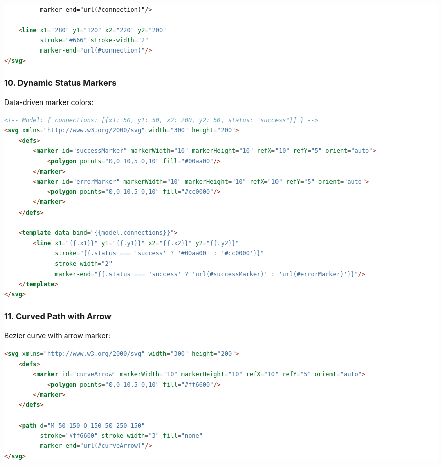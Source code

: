 ```html
          marker-end="url(#connection)"/>

    <line x1="280" y1="120" x2="220" y2="200"
          stroke="#666" stroke-width="2"
          marker-end="url(#connection)"/>
</svg>
```

### 10. Dynamic Status Markers

Data-driven marker colors:

```html
<!-- Model: { connections: [{x1: 50, y1: 50, x2: 200, y2: 50, status: "success"}] } -->
<svg xmlns="http://www.w3.org/2000/svg" width="300" height="200">
    <defs>
        <marker id="successMarker" markerWidth="10" markerHeight="10" refX="10" refY="5" orient="auto">
            <polygon points="0,0 10,5 0,10" fill="#00aa00"/>
        </marker>
        <marker id="errorMarker" markerWidth="10" markerHeight="10" refX="10" refY="5" orient="auto">
            <polygon points="0,0 10,5 0,10" fill="#cc0000"/>
        </marker>
    </defs>

    <template data-bind="{{model.connections}}">
        <line x1="{{.x1}}" y1="{{.y1}}" x2="{{.x2}}" y2="{{.y2}}"
              stroke="{{.status === 'success' ? '#00aa00' : '#cc0000'}}"
              stroke-width="2"
              marker-end="{{.status === 'success' ? 'url(#successMarker)' : 'url(#errorMarker)'}}"/>
    </template>
</svg>
```

### 11. Curved Path with Arrow

Bezier curve with arrow marker:

```html
<svg xmlns="http://www.w3.org/2000/svg" width="300" height="200">
    <defs>
        <marker id="curveArrow" markerWidth="10" markerHeight="10" refX="10" refY="5" orient="auto">
            <polygon points="0,0 10,5 0,10" fill="#ff6600"/>
        </marker>
    </defs>

    <path d="M 50 150 Q 150 50 250 150"
          stroke="#ff6600" stroke-width="3" fill="none"
          marker-end="url(#curveArrow)"/>
</svg>
```
